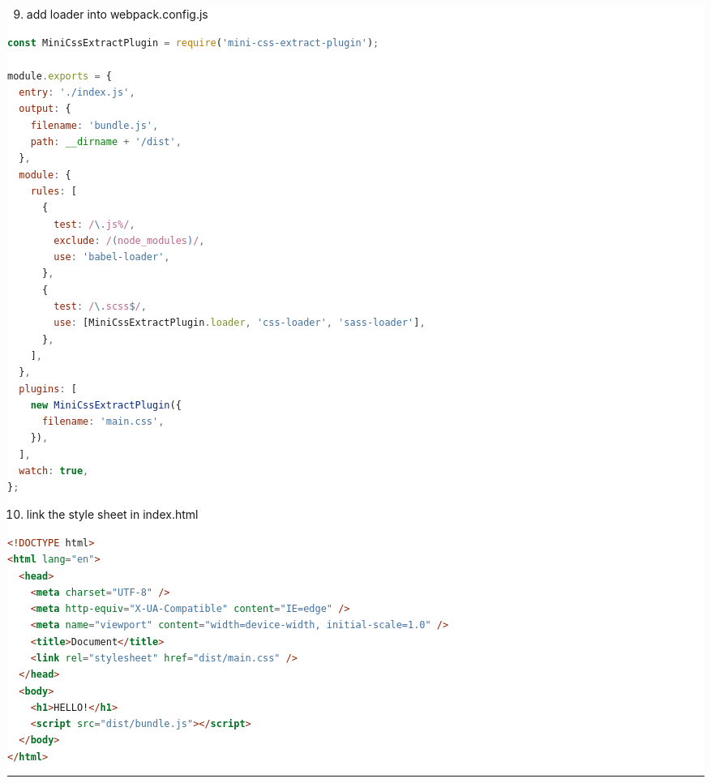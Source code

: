 9. add loader into webpack.config.js

```js
const MiniCssExtractPlugin = require('mini-css-extract-plugin');

module.exports = {
  entry: './index.js',
  output: {
    filename: 'bundle.js',
    path: __dirname + '/dist',
  },
  module: {
    rules: [
      {
        test: /\.js%/,
        exclude: /(node_modules)/,
        use: 'babel-loader',
      },
      {
        test: /\.scss$/,
        use: [MiniCssExtractPlugin.loader, 'css-loader', 'sass-loader'],
      },
    ],
  },
  plugins: [
    new MiniCssExtractPlugin({
      filename: 'main.css',
    }),
  ],
  watch: true,
};
```

10. link the style sheet in index.html

```html
<!DOCTYPE html>
<html lang="en">
  <head>
    <meta charset="UTF-8" />
    <meta http-equiv="X-UA-Compatible" content="IE=edge" />
    <meta name="viewport" content="width=device-width, initial-scale=1.0" />
    <title>Document</title>
    <link rel="stylesheet" href="dist/main.css" />
  </head>
  <body>
    <h1>HELLO!</h1>
    <script src="dist/bundle.js"></script>
  </body>
</html>
```

---
